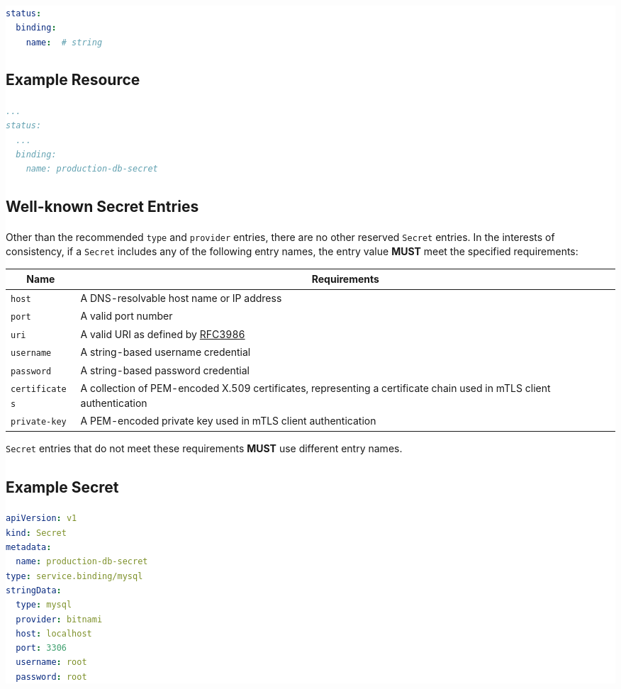 ```yaml
status:
  binding:
    name:  # string
```

## Example Resource

```yaml
...
status:
  ...
  binding:
    name: production-db-secret
```

## Well-known Secret Entries

Other than the recommended `type` and `provider` entries, there are no other reserved `Secret` entries.  In the interests of consistency, if a `Secret` includes any of the following entry names, the entry value **MUST** meet the specified requirements:

| Name | Requirements
| ---- | ------------
| `host` | A DNS-resolvable host name or IP address
| `port` | A valid port number
| `uri` | A valid URI as defined by [RFC3986](https://tools.ietf.org/html/rfc3986)
| `username` | A string-based username credential
| `password` | A string-based password credential
| `certificates` | A collection of PEM-encoded X.509 certificates, representing a certificate chain used in mTLS client authentication
| `private-key` | A PEM-encoded private key used in mTLS client authentication

`Secret` entries that do not meet these requirements **MUST** use different entry names.

## Example Secret

```yaml
apiVersion: v1
kind: Secret
metadata:
  name: production-db-secret
type: service.binding/mysql
stringData:
  type: mysql
  provider: bitnami
  host: localhost
  port: 3306
  username: root
  password: root
```
